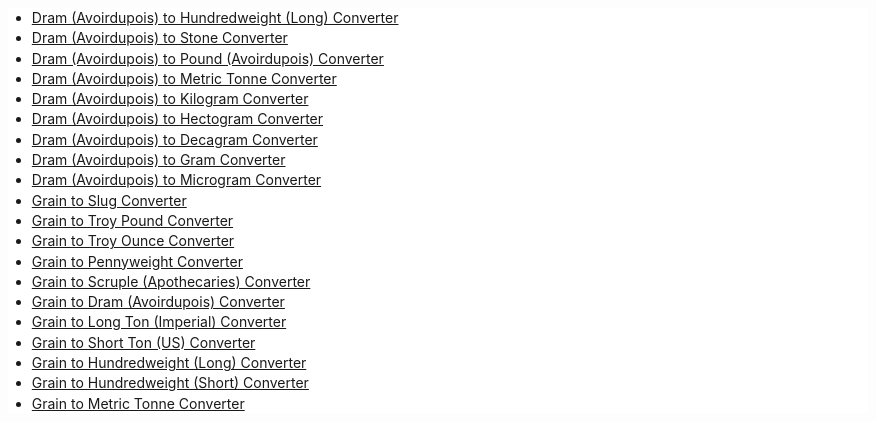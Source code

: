 - [Dram (Avoirdupois) to Hundredweight (Long) Converter](https://tadatools.com/tool/dram-avoirdupois-to-hundredweight-long-converter "Easily convert Dram (Avoirdupis) to Hundredweight (Long) with our expert guide. Learn the formulas, examples, and FAQs for precise dr to cwt (UK) conversions.")
- [Dram (Avoirdupois) to Stone Converter](https://tadatools.com/tool/dram-avoirdupois-to-stone-converter "Easily convert Dram (Avoirdupois) to Stone with our simple calculator. Understand the definitions, history, and usage of both units along with practical examples.")
- [Dram (Avoirdupois) to Pound (Avoirdupois) Converter](https://tadatools.com/tool/dram-avoirdupois-to-pound-avoirdupois-converter "Easily convert between Dram (Avoirdupois) and Pound (Avoirdupois) with our simple dr to lb converter. Understand the units and find quick, accurate results.")
- [Dram (Avoirdupois) to Metric Tonne Converter](https://tadatools.com/tool/dram-avoirdupois-to-metric-tonne-converter "Discover the easy way to convert Dram (Avoirdupois) to Metric Tonne with our comprehensive guide and converter tool. Understand both units and see practical examples for quick conversions.")
- [Dram (Avoirdupois) to Kilogram Converter](https://tadatools.com/tool/dram-avoirdupois-to-kilogram-converter "Easily convert Dram (Avoirdupois) to Kilogram with our user-friendly Dram (Avoirdupois) to Kilogram converter. Understand the units and simplify your conversions from dr to kg.")
- [Dram (Avoirdupois) to Hectogram Converter](https://tadatools.com/tool/dram-avoirdupois-to-hectogram-converter "Learn how to easily convert Dram (Avoirdupois) to Hectogram with our comprehensive guide, including formulas, examples, and a handy converter to simplify your calculations.")
- [Dram (Avoirdupois) to Decagram Converter](https://tadatools.com/tool/dram-avoirdupois-to-decagram-converter "Learn how to easily convert Dram (Avoirdupois) to Decagram with our simple guide. Perfect for cooking, jewelry, and more — discover the dr to dag conversion today.")
- [Dram (Avoirdupois) to Gram Converter](https://tadatools.com/tool/dram-avoirdupois-to-gram-converter "Easily convert Dram (Avoirdupois) to Gram with our comprehensive guide, covering everything from definition to practical conversion tips for dr to g.")
- [Dram (Avoirdupois) to Microgram Converter](https://tadatools.com/tool/dram-avoirdupois-to-microgram-converter "Learn how to convert Dram (Avoirdupois) to Microgram easily with our comprehensive guide, including formulas, examples, and FAQs for accurate measurements in dr to µg.")
- [Grain to Slug Converter](https://tadatools.com/tool/grain-to-slug-converter "Discover how a Grain to Slug Converter simplifies transforming grain measurements into slug units, making your calculations precise and effortless.")
- [Grain to Troy Pound Converter](https://tadatools.com/tool/grain-to-troy-pound-converter "Discover the essentials of converting Grain to Troy Pound with our easy-to-use Grain to Troy Pound Converter, perfect for precise measurements using gr and lbt units.")
- [Grain to Troy Ounce Converter](https://tadatools.com/tool/grain-to-troy-ounce-converter "Discover how to easily convert Grain to Troy Ounce with our comprehensive guide. Perfect for jewelry, precious metals, and more. Use the grain to ozt converter now.")
- [Grain to Pennyweight Converter](https://tadatools.com/tool/grain-to-pennyweight-converter "Easily convert Grain to Pennyweight with our comprehensive Grain to Pennyweight converter. Understand the units ‘gr’ and ‘dwt’ and convert grains to pennyweights effortlessly.")
- [Grain to Scruple (Apothecaries) Converter](https://tadatools.com/tool/grain-to-scruple-apothecaries-converter "Easily convert Grain to Scruple (Apothecaries) with our comprehensive guide, useful for herbalists, pharmacists, and anyone dealing with apothecary measures in gr and scr.")
- [Grain to Dram (Avoirdupois) Converter](https://tadatools.com/tool/grain-to-dram-avoirdupois-converter "Discover how to easily convert Grain to Dram (Avoirdupois) with our comprehensive guide. Learn the details of each unit, conversion formulas, and practical examples for accurate measurements.")
- [Grain to Long Ton (Imperial) Converter](https://tadatools.com/tool/grain-to-long-ton-imperial-converter "Easily convert Grain to Long Ton (Imperial) with our comprehensive Grain to Long Ton (Imperial) converter. Understand the units and make precise measurements with confidence using our guide for gr to ton (UK) conversions.")
- [Grain to Short Ton (US) Converter](https://tadatools.com/tool/grain-to-short-ton-us-converter "Learn how to easily convert Grain to Short Ton (US) with our comprehensive Grain to Short Ton converter. Understand the units, their history, and practical uses.")
- [Grain to Hundredweight (Long) Converter](https://tadatools.com/tool/grain-to-hundredweight-long-converter "Easily convert Grain to Hundredweight (Long) using our detailed converter. Discover how this helpful tool turns gr into cwt (UK) quickly and accurately.")
- [Grain to Hundredweight (Short) Converter](https://tadatools.com/tool/grain-to-hundredweight-short-converter "Discover how to easily convert Grain to Hundredweight (Short) using our comprehensive Grain to Hundredweight (Short) Converter, perfect for quick measurements in gr and cwt (US).")
- [Grain to Metric Tonne Converter](https://tadatools.com/tool/grain-to-metric-tonne-converter "Learn everything about Grain to Metric Tonne Converter, including how to convert gr to t, with practical examples and a comprehensive conversion table.")